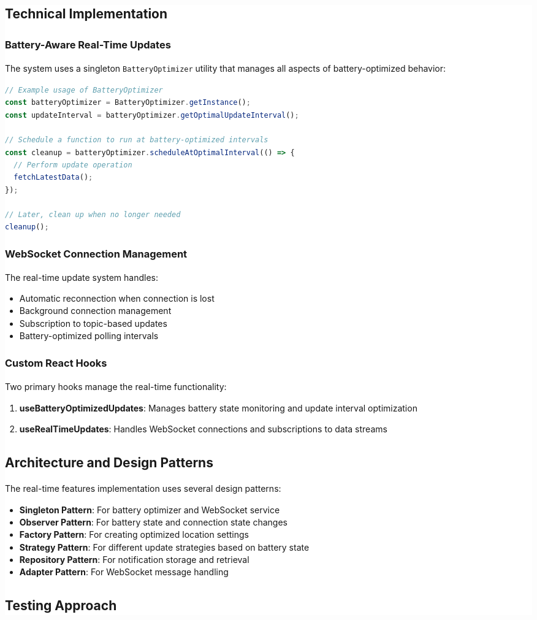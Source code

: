 ## Technical Implementation

### Battery-Aware Real-Time Updates

The system uses a singleton `BatteryOptimizer` utility that manages all aspects of battery-optimized behavior:

```typescript
// Example usage of BatteryOptimizer
const batteryOptimizer = BatteryOptimizer.getInstance();
const updateInterval = batteryOptimizer.getOptimalUpdateInterval();

// Schedule a function to run at battery-optimized intervals
const cleanup = batteryOptimizer.scheduleAtOptimalInterval(() => {
  // Perform update operation
  fetchLatestData();
});

// Later, clean up when no longer needed
cleanup();
```

### WebSocket Connection Management

The real-time update system handles:

- Automatic reconnection when connection is lost
- Background connection management
- Subscription to topic-based updates
- Battery-optimized polling intervals

### Custom React Hooks

Two primary hooks manage the real-time functionality:

1. **useBatteryOptimizedUpdates**: Manages battery state monitoring and update interval optimization

2. **useRealTimeUpdates**: Handles WebSocket connections and subscriptions to data streams

## Architecture and Design Patterns

The real-time features implementation uses several design patterns:

- **Singleton Pattern**: For battery optimizer and WebSocket service
- **Observer Pattern**: For battery state and connection state changes
- **Factory Pattern**: For creating optimized location settings
- **Strategy Pattern**: For different update strategies based on battery state
- **Repository Pattern**: For notification storage and retrieval
- **Adapter Pattern**: For WebSocket message handling

## Testing Approach
